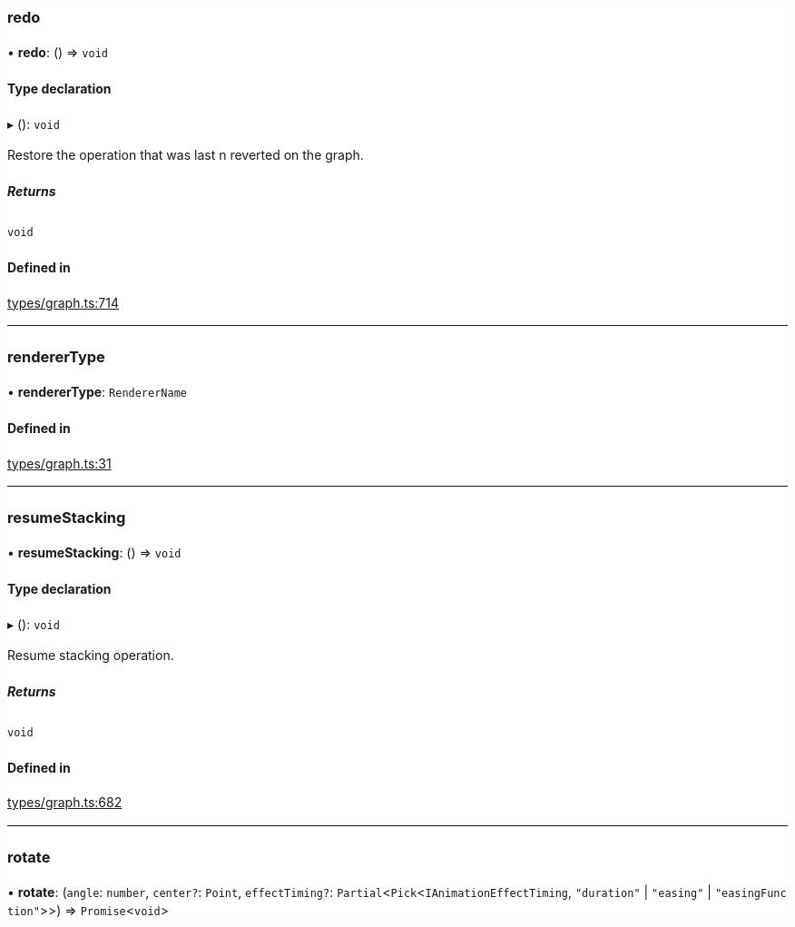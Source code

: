 ### redo

• **redo**: () => `void`

#### Type declaration

▸ (): `void`

Restore the operation that was last n reverted on the graph.

##### Returns

`void`

#### Defined in

[types/graph.ts:714](https://github.com/antvis/G6/blob/c9548251ff/packages/g6/src/types/graph.ts#L714)

___

### rendererType

• **rendererType**: `RendererName`

#### Defined in

[types/graph.ts:31](https://github.com/antvis/G6/blob/c9548251ff/packages/g6/src/types/graph.ts#L31)

___

### resumeStacking

• **resumeStacking**: () => `void`

#### Type declaration

▸ (): `void`

Resume stacking operation.

##### Returns

`void`

#### Defined in

[types/graph.ts:682](https://github.com/antvis/G6/blob/c9548251ff/packages/g6/src/types/graph.ts#L682)

___

### rotate

• **rotate**: (`angle`: `number`, `center?`: `Point`, `effectTiming?`: `Partial`<`Pick`<`IAnimationEffectTiming`, ``"duration"`` \| ``"easing"`` \| ``"easingFunction"``\>\>) => `Promise`<`void`\>
